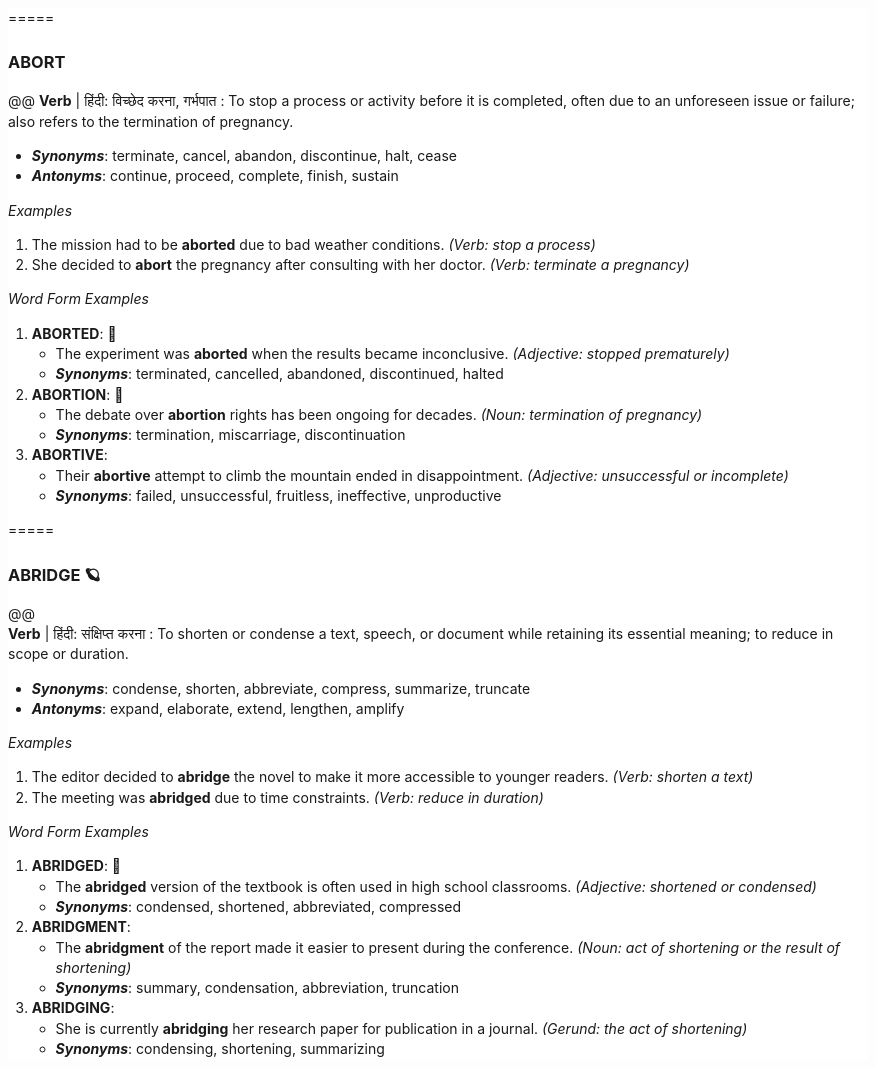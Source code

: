 =====

### ABORT
@@
**Verb** | हिंदी: विच्छेद करना, गर्भपात : To stop a process or activity before it is completed, often due to an unforeseen issue or failure; also refers to the termination of pregnancy.
- ***Synonyms***: terminate, cancel, abandon, discontinue, halt, cease  
- ***Antonyms***: continue, proceed, complete, finish, sustain  

_Examples_  
1. The mission had to be **aborted** due to bad weather conditions. *(Verb: stop a process)*  
2. She decided to **abort** the pregnancy after consulting with her doctor. *(Verb: terminate a pregnancy)*  

_Word Form Examples_  
1. **ABORTED**: 🌟  
   - The experiment was **aborted** when the results became inconclusive. *(Adjective: stopped prematurely)*  
   - ***Synonyms***: terminated, cancelled, abandoned, discontinued, halted  
2. **ABORTION**:  🌟
   - The debate over **abortion** rights has been ongoing for decades. *(Noun: termination of pregnancy)*  
   - ***Synonyms***: termination, miscarriage, discontinuation  
3. **ABORTIVE**:  
   - Their **abortive** attempt to climb the mountain ended in disappointment. *(Adjective: unsuccessful or incomplete)*  
   - ***Synonyms***: failed, unsuccessful, fruitless, ineffective, unproductive  

=====

### ABRIDGE  🪐
@@  
**Verb** | हिंदी: संक्षिप्त करना : To shorten or condense a text, speech, or document while retaining its essential meaning; to reduce in scope or duration.  
- ***Synonyms***: condense, shorten, abbreviate, compress, summarize, truncate  
- ***Antonyms***: expand, elaborate, extend, lengthen, amplify  

_Examples_  
1. The editor decided to **abridge** the novel to make it more accessible to younger readers. *(Verb: shorten a text)*  
2. The meeting was **abridged** due to time constraints. *(Verb: reduce in duration)*  

_Word Form Examples_  
1. **ABRIDGED**: 🌟  
   - The **abridged** version of the textbook is often used in high school classrooms. *(Adjective: shortened or condensed)*  
   - ***Synonyms***: condensed, shortened, abbreviated, compressed  
2. **ABRIDGMENT**:  
   - The **abridgment** of the report made it easier to present during the conference. *(Noun: act of shortening or the result of shortening)*  
   - ***Synonyms***: summary, condensation, abbreviation, truncation  
3. **ABRIDGING**:  
   - She is currently **abridging** her research paper for publication in a journal. *(Gerund: the act of shortening)*  
   - ***Synonyms***: condensing, shortening, summarizing  
